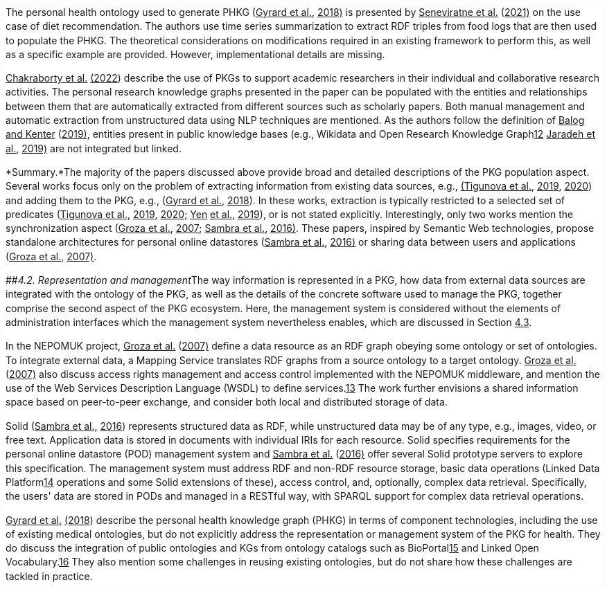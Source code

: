 The personal health ontology used to generate PHKG ([Gyrard et al.](#page-13-36), [2018\)](#page-13-36) is presented by [Seneviratne et al.](#page-13-43) ([2021\)](#page-13-43) on the use case of diet recommendation. The authors use time series summarization to extract RDF triples from food logs that are then used to populate the PHKG. The theoretical considerations on modifications required in an existing framework to perform this, as well as a specific example are provided. However, implementational details are missing.

[Chakraborty et al.](#page-12-16) [\(2022](#page-12-16)) describe the use of PKGs to support academic researchers in their individual and collaborative research activities. The personal research knowledge graphs presented in the paper can be populated with the entities and relationships between them that are automatically extracted from different sources such as scholarly papers. Both manual management and automatic extraction from unstructured data using NLP techniques are mentioned. As the authors follow the definition of [Balog and Kenter](#page-12-0) ([2019\)](#page-12-0), entities present in public knowledge bases (e.g., Wikidata and Open Research Knowledge Graph[12](#page-7-1) [Jaradeh et al.](#page-13-44), [2019\)](#page-13-44) are not integrated but linked.

<span id="page-7-1"></span>*Summary.*The majority of the papers discussed above provide broad and detailed descriptions of the PKG population aspect. Several works focus only on the problem of extracting information from existing data sources, e.g., [\(Tigunova et al.](#page-13-39), [2019](#page-13-39), [2020](#page-13-41)) and adding them to the PKG, e.g., ([Gyrard et al.,](#page-13-36) [2018](#page-13-36)). In these works, extraction is typically restricted to a selected set of predicates ([Tigunova et al.](#page-13-39), [2019,](#page-13-39) [2020;](#page-13-41) [Yen](#page-14-3) [et al.,](#page-14-3) [2019](#page-14-3)), or is not stated explicitly. Interestingly, only two works mention the synchronization aspect ([Groza et al.](#page-13-35), [2007](#page-13-35); [Sambra et al.](#page-13-1), [2016\)](#page-13-1). These papers, inspired by Semantic Web technologies, propose standalone architectures for personal online datastores ([Sambra et al.](#page-13-1), [2016\)](#page-13-1) or sharing data between users and applications ([Groza et al.](#page-13-35), [2007\)](#page-13-35).

##*4.2. Representation and management*The way information is represented in a PKG, how data from external data sources are integrated with the ontology of the PKG, as well as the details of the concrete software used to manage the PKG, together comprise the second aspect of the PKG ecosystem. Here, the management system is considered without the elements of administration interfaces which the management system nevertheless enables, which are discussed in Section [4.3](#page-8-0).

In the NEPOMUK project, [Groza et al.](#page-13-35) ([2007\)](#page-13-35) define a data resource as an RDF graph obeying some ontology or set of ontologies. To integrate external data, a Mapping Service translates RDF graphs from a source ontology to a target ontology. [Groza et al.](#page-13-35) ([2007\)](#page-13-35) also discuss access rights management and access control implemented with the NEPOMUK middleware, and mention the use of the Web Services <span id="page-7-2"></span>Description Language (WSDL) to define services.[13](#page-7-2) The work further envisions a shared information space based on peer-to-peer exchange, and consider both local and distributed storage of data.

<span id="page-7-0"></span>Solid ([Sambra et al.,](#page-13-1) [2016](#page-13-1)) represents structured data as RDF, while unstructured data may be of any type, e.g., images, video, or free text. Application data is stored in documents with individual IRIs for each resource. Solid specifies requirements for the personal online datastore (POD) management system and [Sambra et al.](#page-13-1) ([2016\)](#page-13-1) offer several Solid prototype servers to explore this specification. The management system must address RDF and non-RDF resource storage, basic data operations (Linked Data Platform[14](#page-7-3) operations and some Solid extensions of these), access control, and, optionally, complex data retrieval. Specifically, the users' data are stored in PODs and managed in a RESTful way, with SPARQL support for complex data retrieval operations.

<span id="page-7-3"></span>[Gyrard et al.](#page-13-36) [\(2018](#page-13-36)) describe the personal health knowledge graph (PHKG) in terms of component technologies, including the use of existing medical ontologies, but do not explicitly address the representation or management system of the PKG for health. They do discuss the integration of public ontologies and KGs from ontology catalogs such as BioPortal[15](#page-7-4) and Linked Open Vocabulary.[16](#page-7-5) They also mention some challenges in reusing existing ontologies, but do not share how these challenges are tackled in practice.
